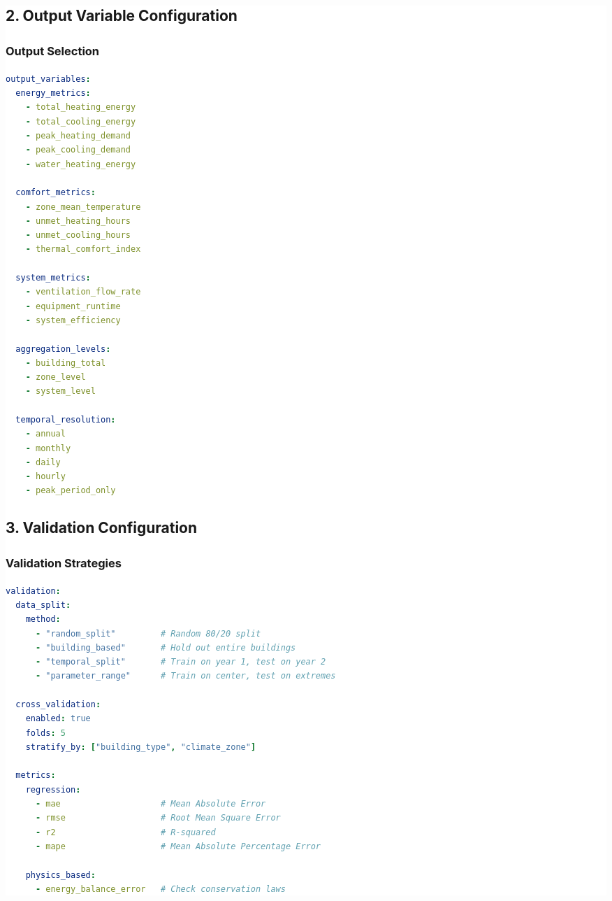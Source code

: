 ## 2. Output Variable Configuration

### Output Selection
```yaml
output_variables:
  energy_metrics:
    - total_heating_energy
    - total_cooling_energy
    - peak_heating_demand
    - peak_cooling_demand
    - water_heating_energy
    
  comfort_metrics:
    - zone_mean_temperature
    - unmet_heating_hours
    - unmet_cooling_hours
    - thermal_comfort_index
    
  system_metrics:
    - ventilation_flow_rate
    - equipment_runtime
    - system_efficiency
    
  aggregation_levels:
    - building_total
    - zone_level
    - system_level
    
  temporal_resolution:
    - annual
    - monthly
    - daily
    - hourly
    - peak_period_only
```

## 3. Validation Configuration

### Validation Strategies
```yaml
validation:
  data_split:
    method: 
      - "random_split"         # Random 80/20 split
      - "building_based"       # Hold out entire buildings
      - "temporal_split"       # Train on year 1, test on year 2
      - "parameter_range"      # Train on center, test on extremes
    
  cross_validation:
    enabled: true
    folds: 5
    stratify_by: ["building_type", "climate_zone"]
    
  metrics:
    regression:
      - mae                    # Mean Absolute Error
      - rmse                   # Root Mean Square Error
      - r2                     # R-squared
      - mape                   # Mean Absolute Percentage Error
      
    physics_based:
      - energy_balance_error   # Check conservation laws
```